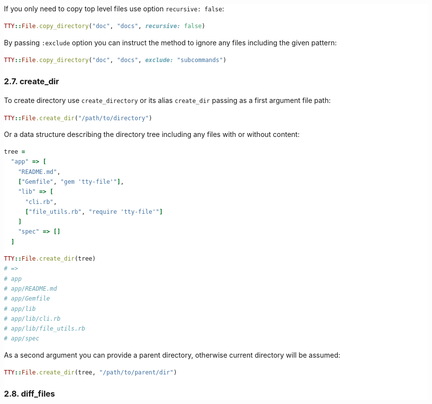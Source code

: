 If you only need to copy top level files use option `recursive: false`:

```ruby
TTY::File.copy_directory("doc", "docs", recursive: false)
```

By passing `:exclude` option you can instruct the method to ignore any files including the given pattern:

```ruby
TTY::File.copy_directory("doc", "docs", exclude: "subcommands")
```

### 2.7. create_dir

To create directory use `create_directory` or its alias `create_dir` passing as a first argument file path:

```ruby
TTY::File.create_dir("/path/to/directory")
```

Or a data structure describing the directory tree including any files with or without content:

```ruby
tree =
  "app" => [
    "README.md",
    ["Gemfile", "gem 'tty-file'"],
    "lib" => [
      "cli.rb",
      ["file_utils.rb", "require 'tty-file'"]
    ]
    "spec" => []
  ]
```

```ruby
TTY::File.create_dir(tree)
# =>
# app
# app/README.md
# app/Gemfile
# app/lib
# app/lib/cli.rb
# app/lib/file_utils.rb
# app/spec
```

As a second argument you can provide a parent directory, otherwise current directory will be assumed:

```ruby
TTY::File.create_dir(tree, "/path/to/parent/dir")
```

### 2.8. diff_files


[gitter]: https://gitter.im/piotrmurach/tty
[gem]: http://badge.fury.io/rb/tty-file
[travis]: http://travis-ci.org/piotrmurach/tty-file
[appveyor]: https://ci.appveyor.com/project/piotrmurach/tty-file
[codeclimate]: https://codeclimate.com/github/piotrmurach/tty-file/maintainability
[coverage]: https://coveralls.io/github/piotrmurach/tty-file
[inchpages]: http://inch-ci.org/github/piotrmurach/tty-file